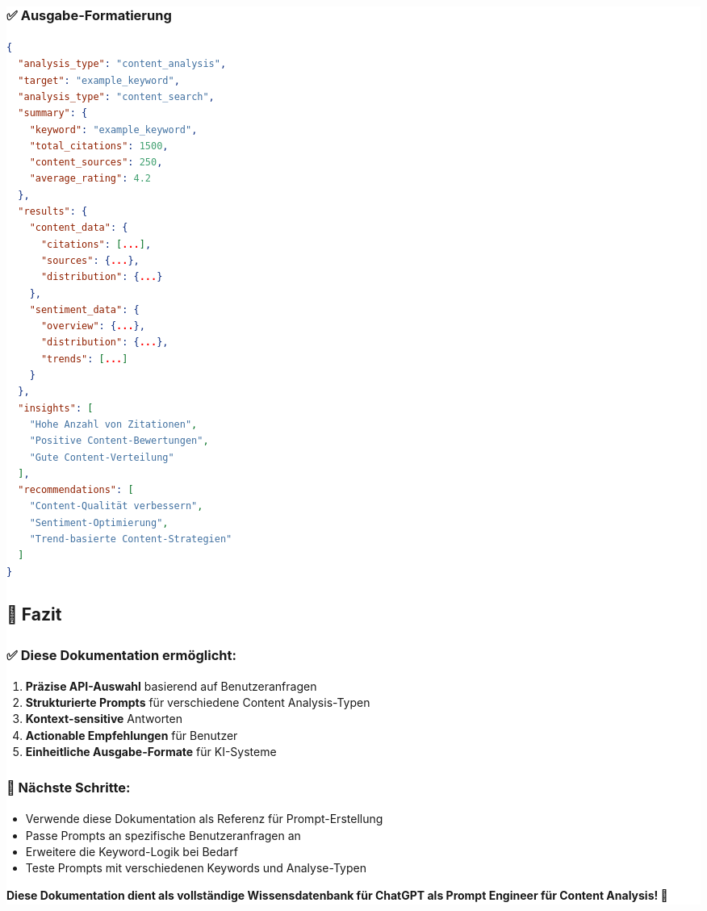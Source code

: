 ### **✅ Ausgabe-Formatierung**
```json
{
  "analysis_type": "content_analysis",
  "target": "example_keyword",
  "analysis_type": "content_search",
  "summary": {
    "keyword": "example_keyword",
    "total_citations": 1500,
    "content_sources": 250,
    "average_rating": 4.2
  },
  "results": {
    "content_data": {
      "citations": [...],
      "sources": {...},
      "distribution": {...}
    },
    "sentiment_data": {
      "overview": {...},
      "distribution": {...},
      "trends": [...]
    }
  },
  "insights": [
    "Hohe Anzahl von Zitationen",
    "Positive Content-Bewertungen",
    "Gute Content-Verteilung"
  ],
  "recommendations": [
    "Content-Qualität verbessern",
    "Sentiment-Optimierung",
    "Trend-basierte Content-Strategien"
  ]
}
```

## 🎉 **Fazit**

### **✅ Diese Dokumentation ermöglicht:**
1. **Präzise API-Auswahl** basierend auf Benutzeranfragen
2. **Strukturierte Prompts** für verschiedene Content Analysis-Typen
3. **Kontext-sensitive** Antworten
4. **Actionable Empfehlungen** für Benutzer
5. **Einheitliche Ausgabe-Formate** für KI-Systeme

### **🚀 Nächste Schritte:**
- Verwende diese Dokumentation als Referenz für Prompt-Erstellung
- Passe Prompts an spezifische Benutzeranfragen an
- Erweitere die Keyword-Logik bei Bedarf
- Teste Prompts mit verschiedenen Keywords und Analyse-Typen

**Diese Dokumentation dient als vollständige Wissensdatenbank für ChatGPT als Prompt Engineer für Content Analysis! 🎯**
